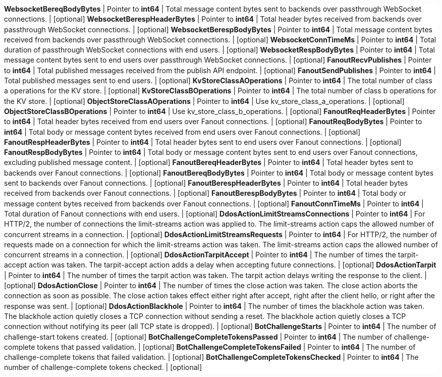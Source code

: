 **WebsocketBereqBodyBytes** | Pointer to **int64** | Total message content bytes sent to backends over passthrough WebSocket connections. | [optional] 
**WebsocketBerespHeaderBytes** | Pointer to **int64** | Total header bytes received from backends over passthrough WebSocket connections. | [optional] 
**WebsocketBerespBodyBytes** | Pointer to **int64** | Total message content bytes received from backends over passthrough WebSocket connections. | [optional] 
**WebsocketConnTimeMs** | Pointer to **int64** | Total duration of passthrough WebSocket connections with end users. | [optional] 
**WebsocketRespBodyBytes** | Pointer to **int64** | Total message content bytes sent to end users over passthrough WebSocket connections. | [optional] 
**FanoutRecvPublishes** | Pointer to **int64** | Total published messages received from the publish API endpoint. | [optional] 
**FanoutSendPublishes** | Pointer to **int64** | Total published messages sent to end users. | [optional] 
**KvStoreClassAOperations** | Pointer to **int64** | The total number of class a operations for the KV store. | [optional] 
**KvStoreClassBOperations** | Pointer to **int64** | The total number of class b operations for the KV store. | [optional] 
**ObjectStoreClassAOperations** | Pointer to **int64** | Use kv_store_class_a_operations. | [optional] 
**ObjectStoreClassBOperations** | Pointer to **int64** | Use kv_store_class_b_operations. | [optional] 
**FanoutReqHeaderBytes** | Pointer to **int64** | Total header bytes received from end users over Fanout connections. | [optional] 
**FanoutReqBodyBytes** | Pointer to **int64** | Total body or message content bytes received from end users over Fanout connections. | [optional] 
**FanoutRespHeaderBytes** | Pointer to **int64** | Total header bytes sent to end users over Fanout connections. | [optional] 
**FanoutRespBodyBytes** | Pointer to **int64** | Total body or message content bytes sent to end users over Fanout connections, excluding published message content. | [optional] 
**FanoutBereqHeaderBytes** | Pointer to **int64** | Total header bytes sent to backends over Fanout connections. | [optional] 
**FanoutBereqBodyBytes** | Pointer to **int64** | Total body or message content bytes sent to backends over Fanout connections. | [optional] 
**FanoutBerespHeaderBytes** | Pointer to **int64** | Total header bytes received from backends over Fanout connections. | [optional] 
**FanoutBerespBodyBytes** | Pointer to **int64** | Total body or message content bytes received from backends over Fanout connections. | [optional] 
**FanoutConnTimeMs** | Pointer to **int64** | Total duration of Fanout connections with end users. | [optional] 
**DdosActionLimitStreamsConnections** | Pointer to **int64** | For HTTP/2, the number of connections the limit-streams action was applied to. The limit-streams action caps the allowed number of concurrent streams in a connection. | [optional] 
**DdosActionLimitStreamsRequests** | Pointer to **int64** | For HTTP/2, the number of requests made on a connection for which the limit-streams action was taken. The limit-streams action caps the allowed number of concurrent streams in a connection. | [optional] 
**DdosActionTarpitAccept** | Pointer to **int64** | The number of times the tarpit-accept action was taken. The tarpit-accept action adds a delay when accepting future connections. | [optional] 
**DdosActionTarpit** | Pointer to **int64** | The number of times the tarpit action was taken. The tarpit action delays writing the response to the client. | [optional] 
**DdosActionClose** | Pointer to **int64** | The number of times the close action was taken. The close action aborts the connection as soon as possible. The close action takes effect either right after accept, right after the client hello, or right after the response was sent. | [optional] 
**DdosActionBlackhole** | Pointer to **int64** | The number of times the blackhole action was taken. The blackhole action quietly closes a TCP connection without sending a reset. The blackhole action quietly closes a TCP connection without notifying its peer (all TCP state is dropped). | [optional] 
**BotChallengeStarts** | Pointer to **int64** | The number of challenge-start tokens created. | [optional] 
**BotChallengeCompleteTokensPassed** | Pointer to **int64** | The number of challenge-complete tokens that passed validation. | [optional] 
**BotChallengeCompleteTokensFailed** | Pointer to **int64** | The number of challenge-complete tokens that failed validation. | [optional] 
**BotChallengeCompleteTokensChecked** | Pointer to **int64** | The number of challenge-complete tokens checked. | [optional] 
